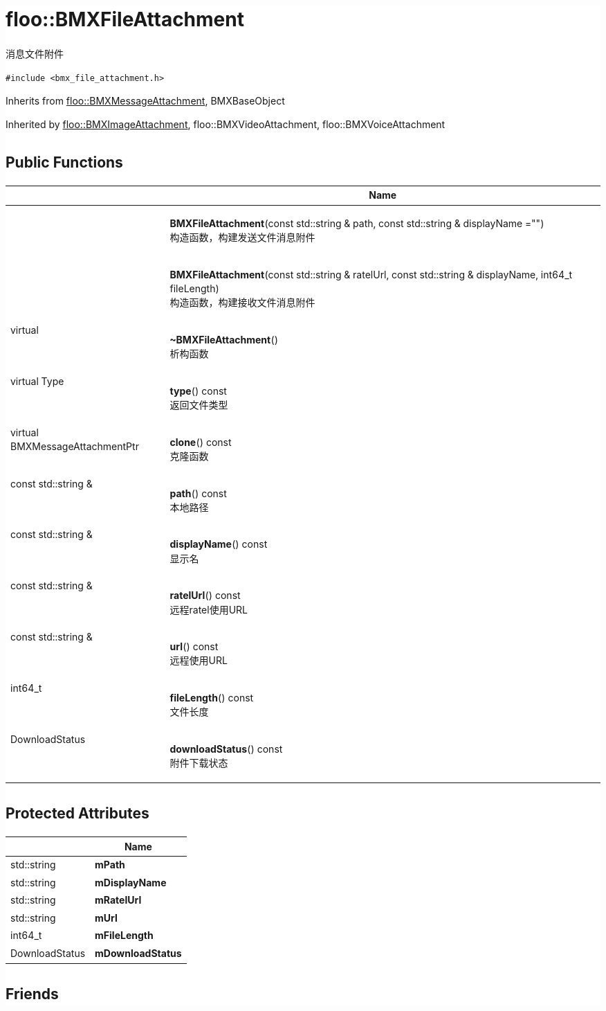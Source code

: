 # floo::BMXFileAttachment

消息文件附件

`#include <bmx_file_attachment.h>`

Inherits from [floo::BMXMessageAttachment](broken-reference), BMXBaseObject

Inherited by [floo::BMXImageAttachment](broken-reference), floo::BMXVideoAttachment, floo::BMXVoiceAttachment

## Public Functions

|                                 | Name                                                                                                                                                      |
| ------------------------------- | --------------------------------------------------------------------------------------------------------------------------------------------------------- |
|                                 | <p><strong>BMXFileAttachment</strong>(const std::string &#x26; path, const std::string &#x26; displayName ="")<br>构造函数，构建发送文件消息附件</p>                     |
|                                 | <p><strong>BMXFileAttachment</strong>(const std::string &#x26; ratelUrl, const std::string &#x26; displayName, int64_t fileLength)<br>构造函数，构建接收文件消息附件</p> |
| virtual                         | <p><strong>~BMXFileAttachment</strong>()<br>析构函数</p>                                                                                                      |
| virtual Type                    | <p><strong>type</strong>() const<br>返回文件类型</p>                                                                                                            |
| virtual BMXMessageAttachmentPtr | <p><strong>clone</strong>() const<br>克隆函数</p>                                                                                                             |
| const std::string &             | <p><strong>path</strong>() const<br>本地路径</p>                                                                                                              |
| const std::string &             | <p><strong>displayName</strong>() const<br>显示名</p>                                                                                                        |
| const std::string &             | <p><strong>ratelUrl</strong>() const<br>远程ratel使用URL</p>                                                                                                  |
| const std::string &             | <p><strong>url</strong>() const<br>远程使用URL</p>                                                                                                            |
| int64\_t                        | <p><strong>fileLength</strong>() const<br>文件长度</p>                                                                                                        |
| DownloadStatus                  | <p><strong>downloadStatus</strong>() const<br>附件下载状态</p>                                                                                                  |

## Protected Attributes

|                | Name                |
| -------------- | ------------------- |
| std::string    | **mPath**           |
| std::string    | **mDisplayName**    |
| std::string    | **mRatelUrl**       |
| std::string    | **mUrl**            |
| int64\_t       | **mFileLength**     |
| DownloadStatus | **mDownloadStatus** |

## Friends
